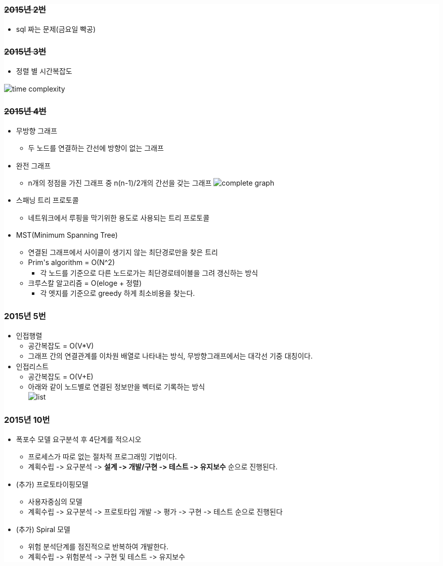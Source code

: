 ### ~~2015년 2번~~

* sql 짜는 문제(금요일 빡공)

### ~~2015년 3번~~

* 정렬 별 시간복잡도

![time complexity](http://cfs6.tistory.com/upload_control/download.blog?fhandle=YmxvZzEzODYwNkBmczYudGlzdG9yeS5jb206L2F0dGFjaC8wLzA1MDAwMDAwMDA3Ny5qcGc%3D)

### ~~2015년 4번~~

* 무방향 그래프
  * 두 노드를 연결하는 간선에 방향이 없는 그래프

* 완전 그래프
  * n개의 정점을 가진 그래프 중 n(n-1)/2개의 간선을 갖는 그래프
  ![complete graph](https://upload.wikimedia.org/wikipedia/commons/thumb/b/b7/3-coloringEx.svg/250px-3-coloringEx.svg.png)

* 스패닝 트리 프로토콜
  * 네트워크에서 루핑을 막기위한 용도로 사용되는 트리 프로토콜
  
* MST(Minimum Spanning Tree)
  * 연결된 그래프에서 사이클이 생기지 않는 최단경로만을 찾은 트리
  * Prim's algorithm = O(N^2)
    * 각 노드를 기준으로 다른 노드로가는 최단경로테이블을 그려 갱신하는 방식
  * 크루스칼 알고리즘 = O(eloge + 정렬)
    * 각 엣지를 기준으로 greedy 하게 최소비용을 찾는다.

### 2015년 5번

* 인접행렬
  * 공간복잡도 = O(V*V)  
  * 그래프 간의 연결관계를 이차원 배열로 나타내는 방식, 무방향그래프에서는 대각선 기중 대칭이다.
* 인접리스트
  * 공간복잡도 = O(V+E)
  * 아래와 같이 노드별로 연결된 정보만을 벡터로 기록하는 방식   
  ![list](https://t1.daumcdn.net/cfile/tistory/265E074D584C26DD2B)   


### 2015년 10번

* 폭포수 모델 요구분석 후 4단계를 적으시오
  * 프로세스가 따로 없는 절차적 프로그래밍 기법이다.
  * 계획수립 -> 요구분석 -> **설계 -> 개발/구현 -> 테스트 -> 유지보수** 순으로 진행된다.

* (추가) 프로토타이핑모델
  * 사용자중심의 모델
  * 계획수립 -> 요구분석 -> 프로토타입 개발 -> 평가 -> 구현 -> 테스트 순으로 진행된다

* (추가) Spiral 모델
  * 위험 분석단계를 점진적으로 반복하여 개발한다.
  * 계획수립 -> 위험분석 -> 구현 및 테스트 -> 유지보수
